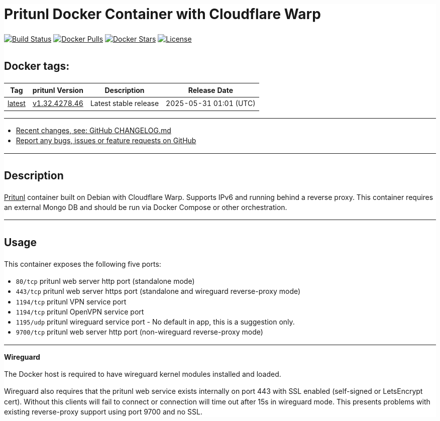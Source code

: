 # Pritunl Docker Container with Cloudflare Warp

[![Build Status](https://github.com/rafiibrahim8/pritunl-warp/actions/workflows/build.yml/badge.svg)](https://github.com/rafiibrahim8/pritunl-warp/actions/workflows/build.yml) [![Docker Pulls](https://img.shields.io/docker/pulls/rafiibrahim8/pritunl-warp.svg)](https://hub.docker.com/r/rafiibrahim8/pritunl-warp/) [![Docker Stars](https://img.shields.io/docker/stars/rafiibrahim8/pritunl-warp.svg)](https://hub.docker.com/r/rafiibrahim8/pritunl-warp/) [![License](https://img.shields.io/github/license/rafiibrahim8/pritunl-warp.svg)](https://github.com/rafiibrahim8/pritunl-warp)

## Docker tags:
| Tag | pritunl Version | Description | Release Date |
| --- | :---: | --- | :---: |
| [latest](https://github.com/rafiibrahim8/pritunl-warp/blob/main/stable/Dockerfile) | [v1.32.4278.46](https://github.com/pritunl/pritunl/releases/tag/1.32.4278.46) | Latest stable release | 2025-05-31 01:01 (UTC) |

---

* [Recent changes, see: GitHub CHANGELOG.md](https://github.com/rafiibrahim8/pritunl-warp/blob/main/CHANGELOG.md)
* [Report any bugs, issues or feature requests on GitHub](https://github.com/rafiibrahim8/pritunl-warp/issues)

---

## Description

[Pritunl](https://github.com/pritunl/pritunl) container built on Debian with Cloudflare Warp. Supports IPv6 and running behind a reverse proxy. This container requires an external Mongo DB and should be run via Docker Compose or other orchestration.

---

## Usage

This container exposes the following five ports:
* `80/tcp` pritunl web server http port (standalone mode)
* `443/tcp` pritunl web server https port (standalone and wireguard reverse-proxy mode)
* `1194/tcp` pritunl VPN service port
* `1194/tcp` pritunl OpenVPN service port
* `1195/udp` pritunl wireguard service port - No default in app, this is a suggestion only.
* `9700/tcp` pritunl web server http port (non-wireguard reverse-proxy mode)

---

**Wireguard**

The Docker host is required to have wireguard kernel modules installed and loaded.

Wireguard also requires that the pritunl web service exists internally on port 443 with SSL enabled (self-signed or LetsEncrypt cert). Without this clients will fail to connect or connection will time out after 15s in wireguard mode. This presents problems with existing reverse-proxy support using port 9700 and no SSL.
